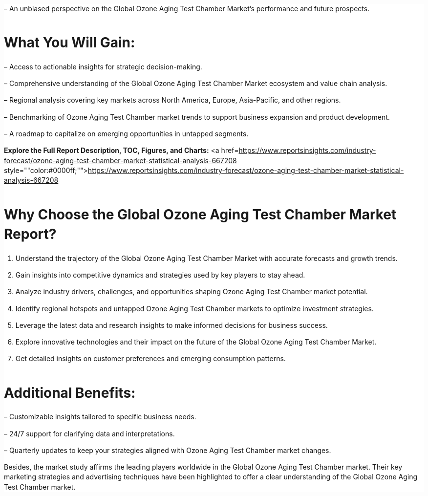– An unbiased perspective on the Global Ozone Aging Test Chamber Market’s performance and future prospects.

# <strong>What You Will Gain:</strong>

– Access to actionable insights for strategic decision-making.

– Comprehensive understanding of the Global Ozone Aging Test Chamber Market ecosystem and value chain analysis.

– Regional analysis covering key markets across North America, Europe, Asia-Pacific, and other regions.

– Benchmarking of Ozone Aging Test Chamber market trends to support business expansion and product development.

– A roadmap to capitalize on emerging opportunities in untapped segments.

<strong>Explore the Full Report Description, TOC, Figures, and Charts:</strong>
<a href=https://www.reportsinsights.com/industry-forecast/ozone-aging-test-chamber-market-statistical-analysis-667208 style=""color:#0000ff;"">https://www.reportsinsights.com/industry-forecast/ozone-aging-test-chamber-market-statistical-analysis-667208</a>

# <strong>Why Choose the Global Ozone Aging Test Chamber Market Report?</strong>

1. Understand the trajectory of the Global Ozone Aging Test Chamber Market with accurate forecasts and growth trends.

2. Gain insights into competitive dynamics and strategies used by key players to stay ahead.

3. Analyze industry drivers, challenges, and opportunities shaping Ozone Aging Test Chamber market potential.

4. Identify regional hotspots and untapped Ozone Aging Test Chamber markets to optimize investment strategies.

5. Leverage the latest data and research insights to make informed decisions for business success.

6. Explore innovative technologies and their impact on the future of the Global Ozone Aging Test Chamber Market.

7. Get detailed insights on customer preferences and emerging consumption patterns.

# <strong>Additional Benefits:</strong>

– Customizable insights tailored to specific business needs.

– 24/7 support for clarifying data and interpretations.

– Quarterly updates to keep your strategies aligned with Ozone Aging Test Chamber market changes.

Besides, the market study affirms the leading players worldwide in the Global Ozone Aging Test Chamber market. Their key marketing strategies and advertising techniques have been highlighted to offer a clear understanding of the Global Ozone Aging Test Chamber market.
